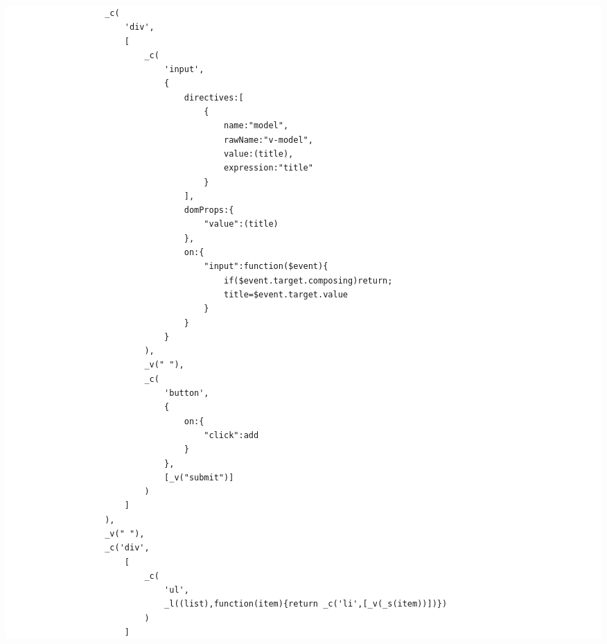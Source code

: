 ```html
                    _c(
                        'div',
                        [
                            _c(
                                'input',
                                {
                                    directives:[
                                        {
                                            name:"model",
                                            rawName:"v-model",
                                            value:(title),
                                            expression:"title"
                                        }
                                    ],
                                    domProps:{
                                        "value":(title)
                                    },
                                    on:{
                                        "input":function($event){
                                            if($event.target.composing)return;
                                            title=$event.target.value
                                        }
                                    }
                                }
                            ),
                            _v(" "),
                            _c(
                                'button',
                                {
                                    on:{
                                        "click":add
                                    }
                                },
                                [_v("submit")]
                            )
                        ]
                    ),
                    _v(" "),
                    _c('div',
                        [
                            _c(
                                'ul',
                                _l((list),function(item){return _c('li',[_v(_s(item))])})
                            )
                        ]
